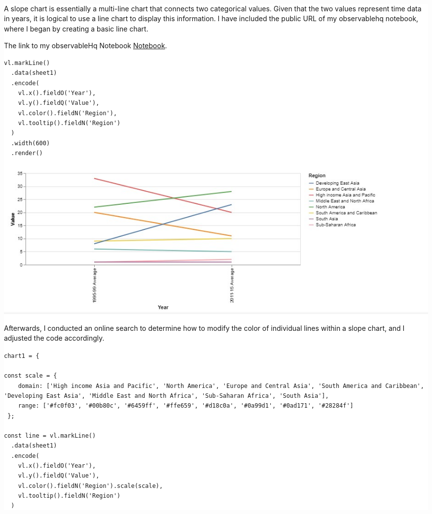 A slope chart is essentially a multi-line chart that connects two categorical values. 
Given that the two values represent time data in years, it is logical to use a line 
chart to display this information. I have included the public URL of my 
observablehq notebook, where I began by creating a basic line chart.

The link to my observableHq Notebook
[Notebook](https://observablehq.com/d/b1dff364e66df14f).

    vl.markLine()
      .data(sheet1)
      .encode(
        vl.x().fieldO('Year'),
        vl.y().fieldQ('Value'),
        vl.color().fieldN('Region'),
        vl.tooltip().fieldN('Region')
      )
      .width(600)
      .render()

![Creating Project](3.jpg)

Afterwards, I conducted an online search to determine how to modify the color of 
individual lines within a slope chart, and I adjusted the code accordingly.

    chart1 = {

    const scale = {
        domain: ['High income Asia and Pacific', 'North America', 'Europe and Central Asia', 'South America and Caribbean', 'Developing East Asia', 'Middle East and North Africa', 'Sub-Saharan Africa', 'South Asia'],
        range: ['#fc0f03', '#00b80c', '#6459ff', '#ffe659', '#d18c0a', '#0a99d1', '#0ad171', '#28284f']
     };

    const line = vl.markLine()
      .data(sheet1)
      .encode(
        vl.x().fieldO('Year'),
        vl.y().fieldQ('Value'),
        vl.color().fieldN('Region').scale(scale),
        vl.tooltip().fieldN('Region')
      )
